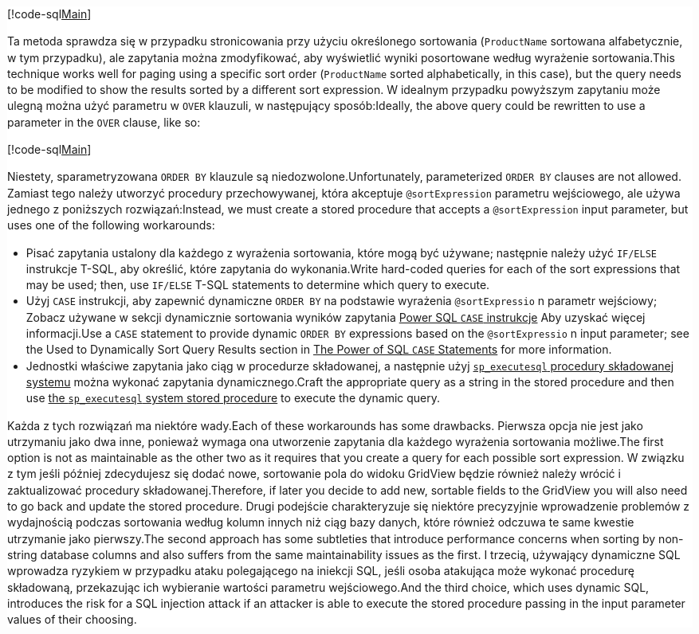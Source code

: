 
[!code-sql[Main](sorting-custom-paged-data-cs/samples/sample1.sql)]

<span data-ttu-id="354fa-122">Ta metoda sprawdza się w przypadku stronicowania przy użyciu określonego sortowania (`ProductName` sortowana alfabetycznie, w tym przypadku), ale zapytania można zmodyfikować, aby wyświetlić wyniki posortowane według wyrażenie sortowania.</span><span class="sxs-lookup"><span data-stu-id="354fa-122">This technique works well for paging using a specific sort order (`ProductName` sorted alphabetically, in this case), but the query needs to be modified to show the results sorted by a different sort expression.</span></span> <span data-ttu-id="354fa-123">W idealnym przypadku powyższym zapytaniu może ulegną można użyć parametru w `OVER` klauzuli, w następujący sposób:</span><span class="sxs-lookup"><span data-stu-id="354fa-123">Ideally, the above query could be rewritten to use a parameter in the `OVER` clause, like so:</span></span>


[!code-sql[Main](sorting-custom-paged-data-cs/samples/sample2.sql)]

<span data-ttu-id="354fa-124">Niestety, sparametryzowana `ORDER BY` klauzule są niedozwolone.</span><span class="sxs-lookup"><span data-stu-id="354fa-124">Unfortunately, parameterized `ORDER BY` clauses are not allowed.</span></span> <span data-ttu-id="354fa-125">Zamiast tego należy utworzyć procedury przechowywanej, która akceptuje `@sortExpression` parametru wejściowego, ale używa jednego z poniższych rozwiązań:</span><span class="sxs-lookup"><span data-stu-id="354fa-125">Instead, we must create a stored procedure that accepts a `@sortExpression` input parameter, but uses one of the following workarounds:</span></span>

- <span data-ttu-id="354fa-126">Pisać zapytania ustalony dla każdego z wyrażenia sortowania, które mogą być używane; następnie należy użyć `IF/ELSE` instrukcje T-SQL, aby określić, które zapytania do wykonania.</span><span class="sxs-lookup"><span data-stu-id="354fa-126">Write hard-coded queries for each of the sort expressions that may be used; then, use `IF/ELSE` T-SQL statements to determine which query to execute.</span></span>
- <span data-ttu-id="354fa-127">Użyj `CASE` instrukcji, aby zapewnić dynamiczne `ORDER BY` na podstawie wyrażenia `@sortExpressio` n parametr wejściowy; Zobacz używane w sekcji dynamicznie sortowania wyników zapytania [Power SQL `CASE` instrukcje](http://www.4guysfromrolla.com/webtech/102704-1.shtml) Aby uzyskać więcej informacji.</span><span class="sxs-lookup"><span data-stu-id="354fa-127">Use a `CASE` statement to provide dynamic `ORDER BY` expressions based on the `@sortExpressio` n input parameter; see the Used to Dynamically Sort Query Results section in [The Power of SQL `CASE` Statements](http://www.4guysfromrolla.com/webtech/102704-1.shtml) for more information.</span></span>
- <span data-ttu-id="354fa-128">Jednostki właściwe zapytania jako ciąg w procedurze składowanej, a następnie użyj [ `sp_executesql` procedury składowanej systemu](https://msdn.microsoft.com/library/ms188001.aspx) można wykonać zapytania dynamicznego.</span><span class="sxs-lookup"><span data-stu-id="354fa-128">Craft the appropriate query as a string in the stored procedure and then use [the `sp_executesql` system stored procedure](https://msdn.microsoft.com/library/ms188001.aspx) to execute the dynamic query.</span></span>

<span data-ttu-id="354fa-129">Każda z tych rozwiązań ma niektóre wady.</span><span class="sxs-lookup"><span data-stu-id="354fa-129">Each of these workarounds has some drawbacks.</span></span> <span data-ttu-id="354fa-130">Pierwsza opcja nie jest jako utrzymaniu jako dwa inne, ponieważ wymaga ona utworzenie zapytania dla każdego wyrażenia sortowania możliwe.</span><span class="sxs-lookup"><span data-stu-id="354fa-130">The first option is not as maintainable as the other two as it requires that you create a query for each possible sort expression.</span></span> <span data-ttu-id="354fa-131">W związku z tym jeśli później zdecydujesz się dodać nowe, sortowanie pola do widoku GridView będzie również należy wrócić i zaktualizować procedury składowanej.</span><span class="sxs-lookup"><span data-stu-id="354fa-131">Therefore, if later you decide to add new, sortable fields to the GridView you will also need to go back and update the stored procedure.</span></span> <span data-ttu-id="354fa-132">Drugi podejście charakteryzuje się niektóre precyzyjnie wprowadzenie problemów z wydajnością podczas sortowania według kolumn innych niż ciąg bazy danych, które również odczuwa te same kwestie utrzymanie jako pierwszy.</span><span class="sxs-lookup"><span data-stu-id="354fa-132">The second approach has some subtleties that introduce performance concerns when sorting by non-string database columns and also suffers from the same maintainability issues as the first.</span></span> <span data-ttu-id="354fa-133">I trzecią, używający dynamiczne SQL wprowadza ryzykiem w przypadku ataku polegającego na iniekcji SQL, jeśli osoba atakująca może wykonać procedurę składowaną, przekazując ich wybieranie wartości parametru wejściowego.</span><span class="sxs-lookup"><span data-stu-id="354fa-133">And the third choice, which uses dynamic SQL, introduces the risk for a SQL injection attack if an attacker is able to execute the stored procedure passing in the input parameter values of their choosing.</span></span>
